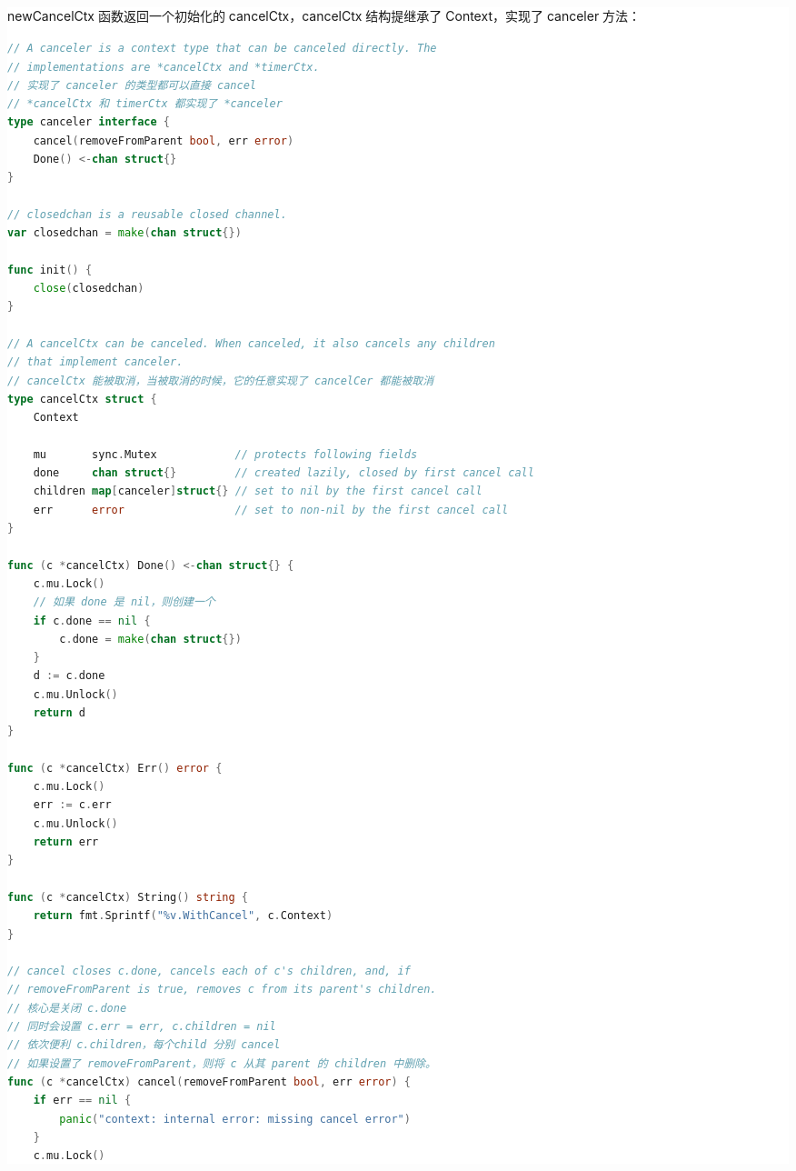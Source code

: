 newCancelCtx 函数返回一个初始化的 cancelCtx，cancelCtx 结构提继承了 Context，实现了 canceler 方法：

```go
// A canceler is a context type that can be canceled directly. The
// implementations are *cancelCtx and *timerCtx.
// 实现了 canceler 的类型都可以直接 cancel
// *cancelCtx 和 timerCtx 都实现了 *canceler
type canceler interface {
	cancel(removeFromParent bool, err error)
	Done() <-chan struct{}
}

// closedchan is a reusable closed channel.
var closedchan = make(chan struct{})

func init() {
	close(closedchan)
}

// A cancelCtx can be canceled. When canceled, it also cancels any children
// that implement canceler.
// cancelCtx 能被取消，当被取消的时候，它的任意实现了 cancelCer 都能被取消
type cancelCtx struct {
	Context

	mu       sync.Mutex            // protects following fields
	done     chan struct{}         // created lazily, closed by first cancel call
	children map[canceler]struct{} // set to nil by the first cancel call
	err      error                 // set to non-nil by the first cancel call
}

func (c *cancelCtx) Done() <-chan struct{} {
    c.mu.Lock()
    // 如果 done 是 nil，则创建一个
	if c.done == nil {
		c.done = make(chan struct{})
	}
	d := c.done
	c.mu.Unlock()
	return d
}

func (c *cancelCtx) Err() error {
	c.mu.Lock()
	err := c.err
	c.mu.Unlock()
	return err
}

func (c *cancelCtx) String() string {
	return fmt.Sprintf("%v.WithCancel", c.Context)
}

// cancel closes c.done, cancels each of c's children, and, if
// removeFromParent is true, removes c from its parent's children.
// 核心是关闭 c.done
// 同时会设置 c.err = err, c.children = nil
// 依次便利 c.children，每个child 分别 cancel
// 如果设置了 removeFromParent，则将 c 从其 parent 的 children 中删除。
func (c *cancelCtx) cancel(removeFromParent bool, err error) {
	if err == nil {
		panic("context: internal error: missing cancel error")
	}
	c.mu.Lock()
```